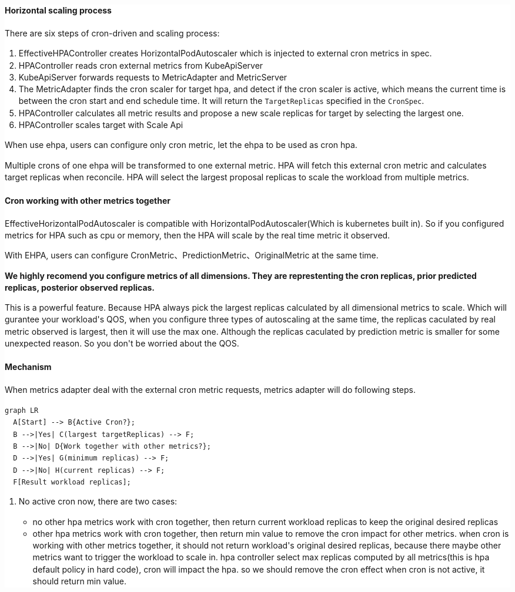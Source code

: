 
#### Horizontal scaling process
There are six steps of cron-driven and scaling process:

1. EffectiveHPAController creates HorizontalPodAutoscaler which is injected to external cron metrics in spec.
2. HPAController reads cron external metrics from KubeApiServer
3. KubeApiServer forwards requests to MetricAdapter and MetricServer
4. The MetricAdapter finds the cron scaler for target hpa, and detect if the cron scaler is active, which means the current time is between the cron start and end schedule time. It will return the `TargetReplicas` specified in the `CronSpec`.
5. HPAController calculates all metric results and propose a new scale replicas for target by selecting the largest one.
6. HPAController scales target with Scale Api


When use ehpa, users can configure only cron metric, let the ehpa to be used as cron hpa.

Multiple crons of one ehpa will be transformed to one external metric. HPA will fetch this external cron metric and calculates target replicas when reconcile. HPA will select the largest proposal replicas to scale the workload from multiple metrics.

#### Cron working with other metrics together

EffectiveHorizontalPodAutoscaler is compatible with HorizontalPodAutoscaler(Which is kubernetes built in). So if you configured metrics for HPA such as cpu or memory, then the HPA will scale by the real time metric it observed. 

With EHPA, users can configure CronMetric、PredictionMetric、OriginalMetric at the same time.

**We highly recomend you configure metrics of all dimensions. They are represtenting the cron replicas, prior predicted replicas, posterior observed replicas.**

This is a powerful feature. Because HPA always pick the largest replicas calculated by all dimensional metrics to scale. Which will gurantee your workload's QOS, when you configure three types of autoscaling at the same time, the replicas caculated by real metric observed is largest, then it will use the max one. Although the replicas caculated by prediction metric is smaller for some unexpected reason. So you don't be worried about the QOS.


#### Mechanism
When metrics adapter deal with the external cron metric requests, metrics adapter will do following steps.

``` mermaid
graph LR
  A[Start] --> B{Active Cron?};
  B -->|Yes| C(largest targetReplicas) --> F;
  B -->|No| D{Work together with other metrics?};
  D -->|Yes| G(minimum replicas) --> F;
  D -->|No| H(current replicas) --> F;
  F[Result workload replicas];
```

1. No active cron now, there are two cases:
   
   - no other hpa metrics work with cron together, then return current workload replicas to keep the original desired replicas
   - other hpa metrics work with cron together, then return min value to remove the cron impact for other metrics. when cron is working with other metrics together, it should not return workload's original desired replicas, because there maybe other metrics want to trigger the workload to scale in. hpa controller select max replicas computed by all metrics(this is hpa default policy in hard code), cron will impact the hpa. so we should remove the cron effect when cron is not active, it should return min value.
		